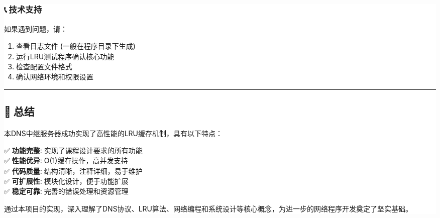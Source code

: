 ### 📞 技术支持

如果遇到问题，请：
1. 查看日志文件 (一般在程序目录下生成)
2. 运行LRU测试程序确认核心功能
3. 检查配置文件格式
4. 确认网络环境和权限设置

---

## 📝 总结

本DNS中继服务器成功实现了高性能的LRU缓存机制，具有以下特点：

✅ **功能完整**: 实现了课程设计要求的所有功能  
✅ **性能优异**: O(1)缓存操作，高并发支持  
✅ **代码质量**: 结构清晰，注释详细，易于维护  
✅ **可扩展性**: 模块化设计，便于功能扩展  
✅ **稳定可靠**: 完善的错误处理和资源管理  

通过本项目的实现，深入理解了DNS协议、LRU算法、网络编程和系统设计等核心概念，为进一步的网络程序开发奠定了坚实基础。 